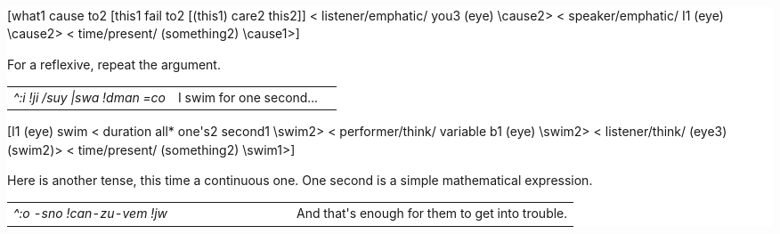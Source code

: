 


[what1 cause to2 [this1 fail to2 [(this1) care2 this2]] < listener/emphatic/ you3 (eye) \cause2\> < speaker/emphatic/ I1 (eye) \cause2\> < time/present/ (something2) \cause1\>]

For a reflexive, repeat the argument. 

> 

<table width="100%">
  <colgroup>
  <col width="50%"/>
  <col width="50%"/>
  </colgroup>
  <tbody>
    <tr>
      <td>
        <i>
        ^:i !ji /suy |swa !dman =co
        </i>
      </td>
      <td>
        I swim for one second...
      </td>
    </tr>
  </tbody>
</table>




[I1 (eye) swim < duration all* one's2 second1 \swim2\> < performer/think/ variable b1 (eye) \swim2\> < listener/think/ (eye3) (swim2)> < time/present/ (something2) \swim1\>]

Here is another tense, this time a continuous one. <span class="latex">One second</span> is a simple mathematical expression. 

> 

<table width="100%">
  <colgroup>
  <col width="50%"/>
  <col width="50%"/>
  </colgroup>
  <tbody>
    <tr>
      <td>
        <i>
        ^:o -sno !can-zu-vem !jw
        </i>
      </td>
      <td>
        And that's enough for them to get into trouble.
      </td>
    </tr>
  </tbody>
</table>

